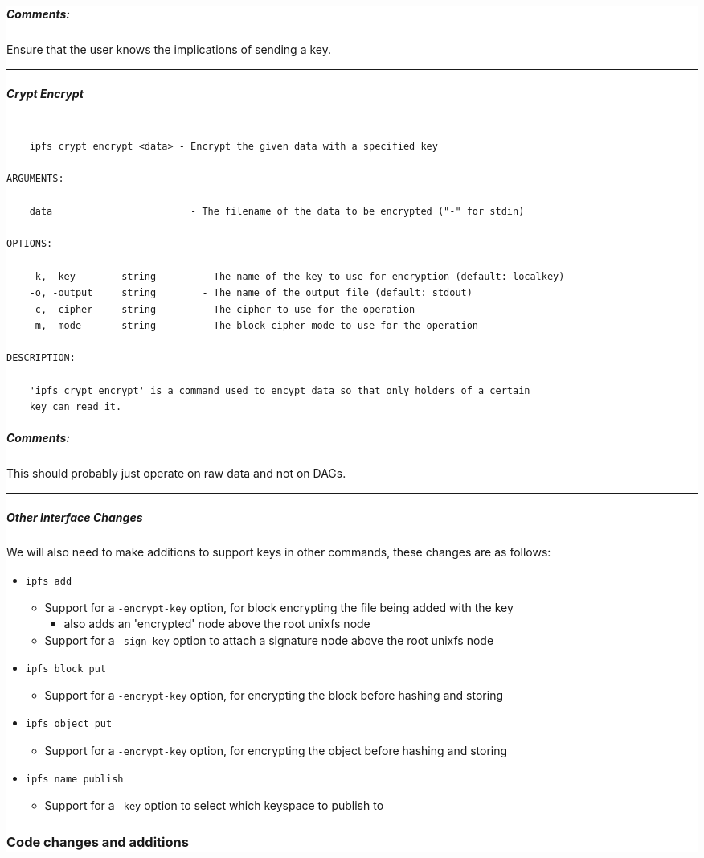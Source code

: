 ##### Comments:

Ensure that the user knows the implications of sending a key.

* * *

##### Crypt Encrypt
```

    ipfs crypt encrypt <data> - Encrypt the given data with a specified key

ARGUMENTS:

    data                        - The filename of the data to be encrypted ("-" for stdin)

OPTIONS:

    -k, -key        string        - The name of the key to use for encryption (default: localkey)
    -o, -output     string        - The name of the output file (default: stdout)
    -c, -cipher     string        - The cipher to use for the operation
    -m, -mode       string        - The block cipher mode to use for the operation

DESCRIPTION:

    'ipfs crypt encrypt' is a command used to encypt data so that only holders of a certain
    key can read it.

```

##### Comments:

This should probably just operate on raw data and not on DAGs.

* * *

##### Other Interface Changes

We will also need to make additions to support keys in other commands, these changes are as follows:

- `ipfs add`
    - Support for a `-encrypt-key` option, for block encrypting the file being added with the key
        - also adds an 'encrypted' node above the root unixfs node
    - Support for a `-sign-key` option to attach a signature node above the root unixfs node

- `ipfs block put`
    - Support for a `-encrypt-key` option, for encrypting the block before hashing and storing

- `ipfs object put`
    - Support for a `-encrypt-key` option, for encrypting the object before hashing and storing

- `ipfs name publish`
    - Support for a `-key` option to select which keyspace to publish to

### Code changes and additions

